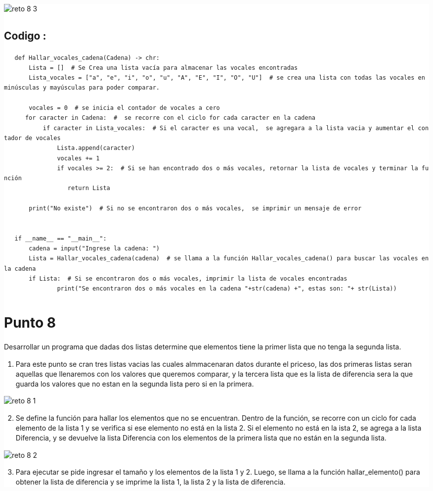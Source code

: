 ![reto 8 3](https://user-images.githubusercontent.com/124607325/236600046-b078d008-aa9a-41cb-8e9a-8a17fc15a356.png)

## Codigo :


       def Hallar_vocales_cadena(Cadena) -> chr:
           Lista = []  # Se Crea una lista vacía para almacenar las vocales encontradas
           Lista_vocales = ["a", "e", "i", "o", "u", "A", "E", "I", "O", "U"]  # se crea una lista con todas las vocales en minúsculas y mayúsculas para poder comparar.
    
           vocales = 0  # se inicia el contador de vocales a cero
          for caracter in Cadena:  #  se recorre con el ciclo for cada caracter en la cadena
               if caracter in Lista_vocales:  # Si el caracter es una vocal,  se agregara a la lista vacia y aumentar el contador de vocales
                   Lista.append(caracter)
                   vocales += 1
                   if vocales >= 2:  # Si se han encontrado dos o más vocales, retornar la lista de vocales y terminar la función
                      return Lista
    
           print("No existe")  # Si no se encontraron dos o más vocales,  se imprimir un mensaje de error
    

       if __name__ == "__main__":
           cadena = input("Ingrese la cadena: ")
           Lista = Hallar_vocales_cadena(cadena)  # se llama a la función Hallar_vocales_cadena() para buscar las vocales en la cadena
           if Lista:  # Si se encontraron dos o más vocales, imprimir la lista de vocales encontradas
                   print("Se encontraron dos o más vocales en la cadena "+str(cadena) +", estas son: "+ str(Lista))     
                   
                   
                   
                   
# Punto 8 

Desarrollar un programa que dadas dos listas determine que elementos tiene la primer lista que no tenga la segunda lista.

1. Para este punto se cran tres listas vacias las cuales almmacenaran datos durante el priceso, las dos primeras listas seran aquellas que llenaremos con los valores que queremos comparar, y la tercera lista que es la lista de diferencia sera la que guarda los valores que no estan en la segunda lista pero si en la primera.

![reto 8 1](https://user-images.githubusercontent.com/124607325/236601075-0dc3cf0e-087b-482b-b4ec-f5359aac9d0d.png)

2. Se define la función para hallar los elementos que no se encuentran. Dentro de la función, se recorre con un ciclo for cada elemento de la lista 1 y se verifica si ese elemento no está en la lista 2. Si el elemento no está en la ista 2, se agrega a la lista Diferencia, y se devuelve la lista Diferencia con los elementos de la primera lista que no están en la segunda lista.

![reto 8 2](https://user-images.githubusercontent.com/124607325/236601699-2af4b1d5-0ba8-4bc4-8352-4d1625ccf97c.png)

3. Para ejecutar se pide ingresar el tamaño y los elementos de la lista 1 y 2. Luego, se llama a la función hallar_elemento() para obtener la lista de diferencia y se imprime la lista 1, la lista 2 y la lista de diferencia. 
